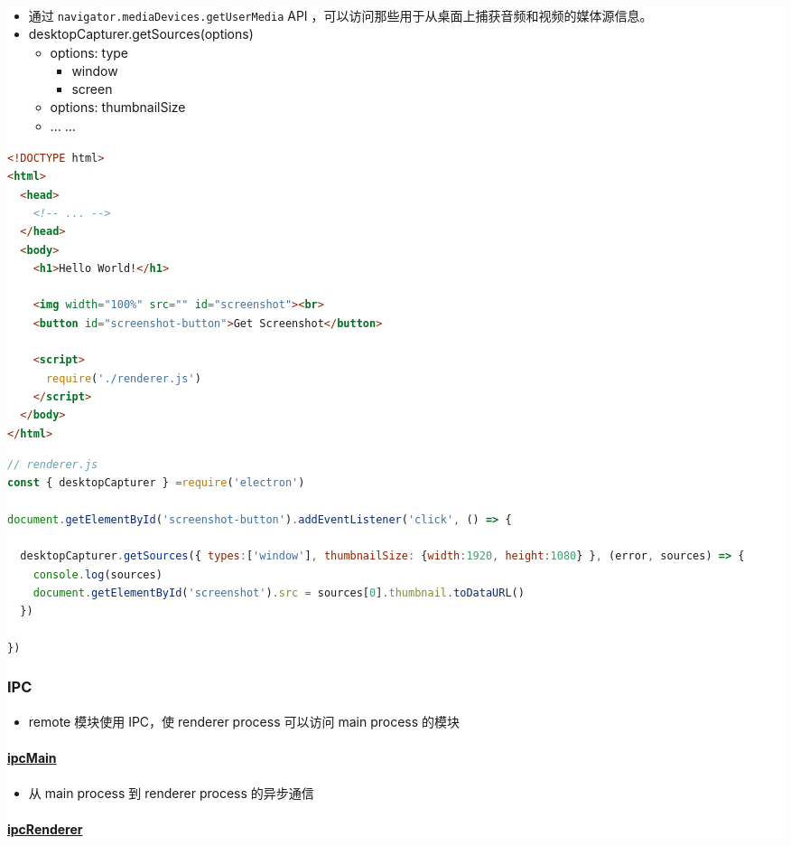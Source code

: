 - 通过 `navigator.mediaDevices.getUserMedia` API ，可以访问那些用于从桌面上捕获音频和视频的媒体源信息。
- desktopCapturer.getSources(options)
  - options: type
    - window
    - screen
  - options: thumbnailSize
  - ... ...

```html
<!DOCTYPE html>
<html>
  <head>
    <!-- ... -->
  </head>
  <body>
    <h1>Hello World!</h1>

    <img width="100%" src="" id="screenshot"><br>
    <button id="screenshot-button">Get Screenshot</button>

    <script>
      require('./renderer.js')
    </script>
  </body>
</html>
```

```js
// renderer.js
const { desktopCapturer } =require('electron')

document.getElementById('screenshot-button').addEventListener('click', () => {
  
  desktopCapturer.getSources({ types:['window'], thumbnailSize: {width:1920, height:1080} }, (error, sources) => {
    console.log(sources)
    document.getElementById('screenshot').src = sources[0].thumbnail.toDataURL()
  })
  
})
```

### IPC

- remote 模块使用 IPC，使 renderer process 可以访问 main process 的模块

#### [ipcMain](https://electronjs.org/docs/api/ipc-main)

- 从 main process 到 renderer process 的异步通信


#### [ipcRenderer](https://electronjs.org/docs/api/ipc-renderer)
